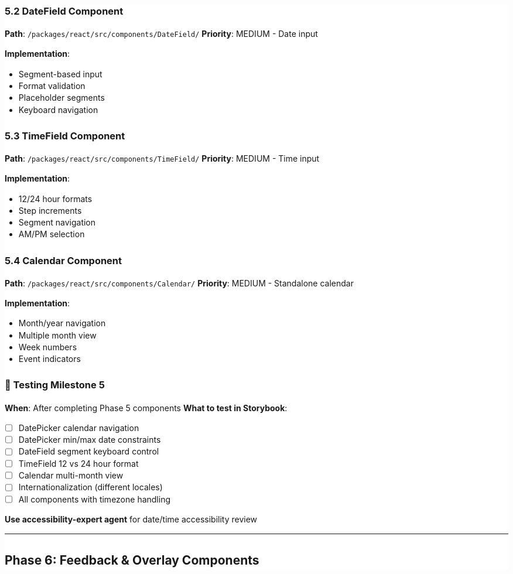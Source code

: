 ### 5.2 DateField Component

**Path**: `/packages/react/src/components/DateField/`
**Priority**: MEDIUM - Date input

**Implementation**:

- Segment-based input
- Format validation
- Placeholder segments
- Keyboard navigation

### 5.3 TimeField Component

**Path**: `/packages/react/src/components/TimeField/`
**Priority**: MEDIUM - Time input

**Implementation**:

- 12/24 hour formats
- Step increments
- Segment navigation
- AM/PM selection

### 5.4 Calendar Component

**Path**: `/packages/react/src/components/Calendar/`
**Priority**: MEDIUM - Standalone calendar

**Implementation**:

- Month/year navigation
- Multiple month view
- Week numbers
- Event indicators

### 🧪 Testing Milestone 5

**When**: After completing Phase 5 components
**What to test in Storybook**:

- [ ] DatePicker calendar navigation
- [ ] DatePicker min/max date constraints
- [ ] DateField segment keyboard control
- [ ] TimeField 12 vs 24 hour format
- [ ] Calendar multi-month view
- [ ] Internationalization (different locales)
- [ ] All components with timezone handling

**Use accessibility-expert agent** for date/time accessibility review

---

## Phase 6: Feedback & Overlay Components
